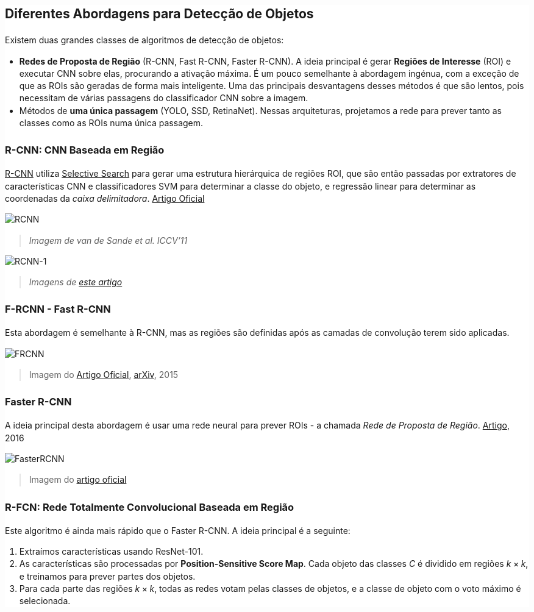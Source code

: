 ## Diferentes Abordagens para Detecção de Objetos

Existem duas grandes classes de algoritmos de detecção de objetos:

* **Redes de Proposta de Região** (R-CNN, Fast R-CNN, Faster R-CNN). A ideia principal é gerar **Regiões de Interesse** (ROI) e executar CNN sobre elas, procurando a ativação máxima. É um pouco semelhante à abordagem ingénua, com a exceção de que as ROIs são geradas de forma mais inteligente. Uma das principais desvantagens desses métodos é que são lentos, pois necessitam de várias passagens do classificador CNN sobre a imagem.
* Métodos de **uma única passagem** (YOLO, SSD, RetinaNet). Nessas arquiteturas, projetamos a rede para prever tanto as classes como as ROIs numa única passagem.

### R-CNN: CNN Baseada em Região

[R-CNN](http://islab.ulsan.ac.kr/files/announcement/513/rcnn_pami.pdf) utiliza [Selective Search](http://www.huppelen.nl/publications/selectiveSearchDraft.pdf) para gerar uma estrutura hierárquica de regiões ROI, que são então passadas por extratores de características CNN e classificadores SVM para determinar a classe do objeto, e regressão linear para determinar as coordenadas da *caixa delimitadora*. [Artigo Oficial](https://arxiv.org/pdf/1506.01497v1.pdf)

![RCNN](../../../../../translated_images/rcnn1.cae407020dfb1d1fb572656e44f75cd6c512cc220591c116c506652c10e47f26.pt.png)

> *Imagem de van de Sande et al. ICCV’11*

![RCNN-1](../../../../../translated_images/rcnn2.2d9530bb83516484ec65b250c22dbf37d3d23244f32864ebcb91d98fe7c3112c.pt.png)

> *Imagens de [este artigo](https://towardsdatascience.com/r-cnn-fast-r-cnn-faster-r-cnn-yolo-object-detection-algorithms-36d53571365e)*

### F-RCNN - Fast R-CNN

Esta abordagem é semelhante à R-CNN, mas as regiões são definidas após as camadas de convolução terem sido aplicadas.

![FRCNN](../../../../../translated_images/f-rcnn.3cda6d9bb41888754037d2d9763e2298a96de5d9bc2a21db3147357aa5da9b1a.pt.png)

> Imagem do [Artigo Oficial](https://www.cv-foundation.org/openaccess/content_iccv_2015/papers/Girshick_Fast_R-CNN_ICCV_2015_paper.pdf), [arXiv](https://arxiv.org/pdf/1504.08083.pdf), 2015

### Faster R-CNN

A ideia principal desta abordagem é usar uma rede neural para prever ROIs - a chamada *Rede de Proposta de Região*. [Artigo](https://arxiv.org/pdf/1506.01497.pdf), 2016

![FasterRCNN](../../../../../translated_images/faster-rcnn.8d46c099b87ef30ab2ea26dbc4bdd85b974a57ba8eb526f65dc4cd0a4711de30.pt.png)

> Imagem do [artigo oficial](https://arxiv.org/pdf/1506.01497.pdf)

### R-FCN: Rede Totalmente Convolucional Baseada em Região

Este algoritmo é ainda mais rápido que o Faster R-CNN. A ideia principal é a seguinte:

1. Extraímos características usando ResNet-101.
1. As características são processadas por **Position-Sensitive Score Map**. Cada objeto das classes $C$ é dividido em regiões $k\times k$, e treinamos para prever partes dos objetos.
1. Para cada parte das regiões $k\times k$, todas as redes votam pelas classes de objetos, e a classe de objeto com o voto máximo é selecionada.
